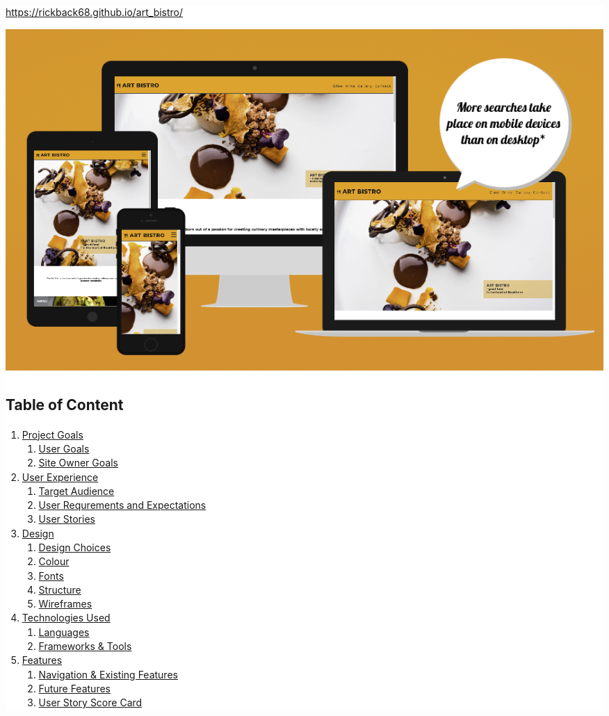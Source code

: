 https://rickback68.github.io/art_bistro/

![Mockup image](docs/am_i_responsive.png)



## Table of Content

1. [Project Goals](#project-goals)
    1. [User Goals](#user-goals)
    2. [Site Owner Goals](#site-owner-goals)
2. [User Experience](#user-experience)
    1. [Target Audience](#target-audience)
    2. [User Requrements and Expectations](#user-requrements-and-expectations)
    3. [User Stories](#user-stories)
3. [Design](#design)
    1. [Design Choices](#design-choices)
    2. [Colour](#colours)
    3. [Fonts](#fonts)
    4. [Structure](#site-structure)
    5. [Wireframes](#wireframes)
4. [Technologies Used](#technologies-used)
    1. [Languages](#languages)
    2. [Frameworks & Tools](#frameworks-&-tools)
5. [Features](#features)
     1. [Navigation & Existing Features](#navigation-and-existing-features)
     2. [Future Features](#future-features)
     3. [User Story Score Card](#score-point-card)
